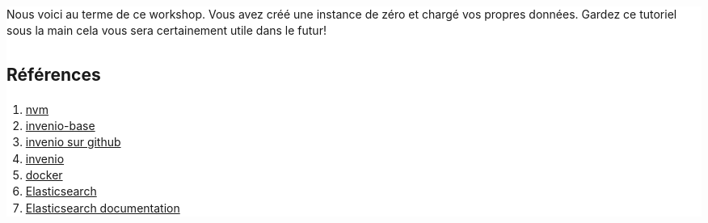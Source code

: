 Nous voici au terme de ce workshop. Vous avez créé une instance de zéro et chargé vos propres données. Gardez ce tutoriel sous la main cela vous sera certainement utile dans le futur!

## Références

1. [nvm](https://github.com/creationix/nvm)
2. [invenio-base](https://github.com/inveniosoftware/invenio-base)
3. [invenio sur github](https://github.com/inveniosoftware)
4. [invenio](http://invenio-software.org)
5. [docker](https://www.docker.com/)
6. [Elasticsearch](https://www.elastic.co/)
7. [Elasticsearch documentation](https://www.elastic.co/guide/en/elasticsearch/reference/current/index.html)
